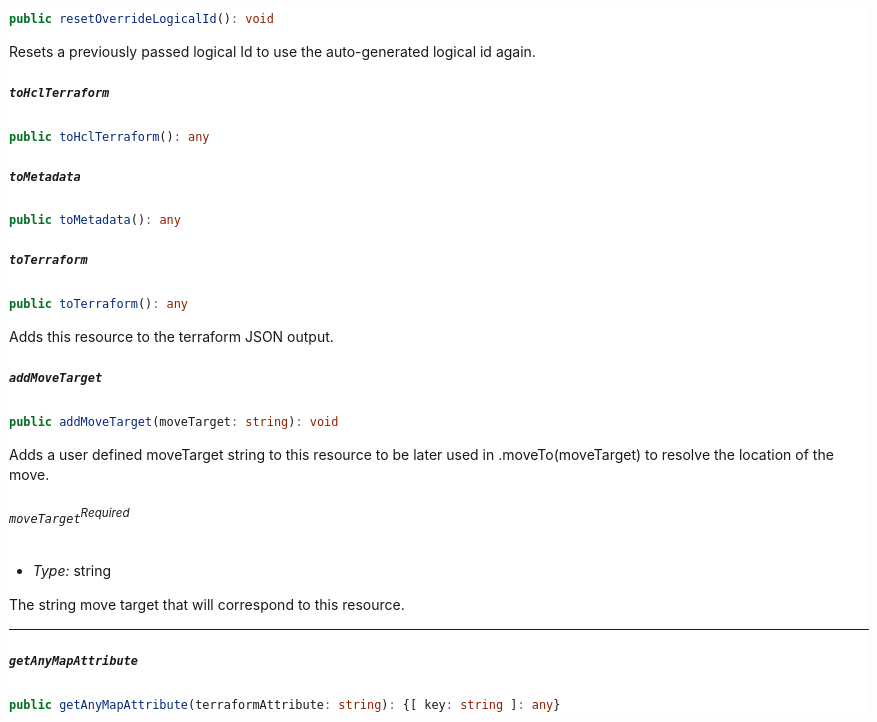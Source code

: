 ```typescript
public resetOverrideLogicalId(): void
```

Resets a previously passed logical Id to use the auto-generated logical id again.

##### `toHclTerraform` <a name="toHclTerraform" id="rhizo-co-terraform-provider-oci.onsNotificationTopic.OnsNotificationTopic.toHclTerraform"></a>

```typescript
public toHclTerraform(): any
```

##### `toMetadata` <a name="toMetadata" id="rhizo-co-terraform-provider-oci.onsNotificationTopic.OnsNotificationTopic.toMetadata"></a>

```typescript
public toMetadata(): any
```

##### `toTerraform` <a name="toTerraform" id="rhizo-co-terraform-provider-oci.onsNotificationTopic.OnsNotificationTopic.toTerraform"></a>

```typescript
public toTerraform(): any
```

Adds this resource to the terraform JSON output.

##### `addMoveTarget` <a name="addMoveTarget" id="rhizo-co-terraform-provider-oci.onsNotificationTopic.OnsNotificationTopic.addMoveTarget"></a>

```typescript
public addMoveTarget(moveTarget: string): void
```

Adds a user defined moveTarget string to this resource to be later used in .moveTo(moveTarget) to resolve the location of the move.

###### `moveTarget`<sup>Required</sup> <a name="moveTarget" id="rhizo-co-terraform-provider-oci.onsNotificationTopic.OnsNotificationTopic.addMoveTarget.parameter.moveTarget"></a>

- *Type:* string

The string move target that will correspond to this resource.

---

##### `getAnyMapAttribute` <a name="getAnyMapAttribute" id="rhizo-co-terraform-provider-oci.onsNotificationTopic.OnsNotificationTopic.getAnyMapAttribute"></a>

```typescript
public getAnyMapAttribute(terraformAttribute: string): {[ key: string ]: any}
```
